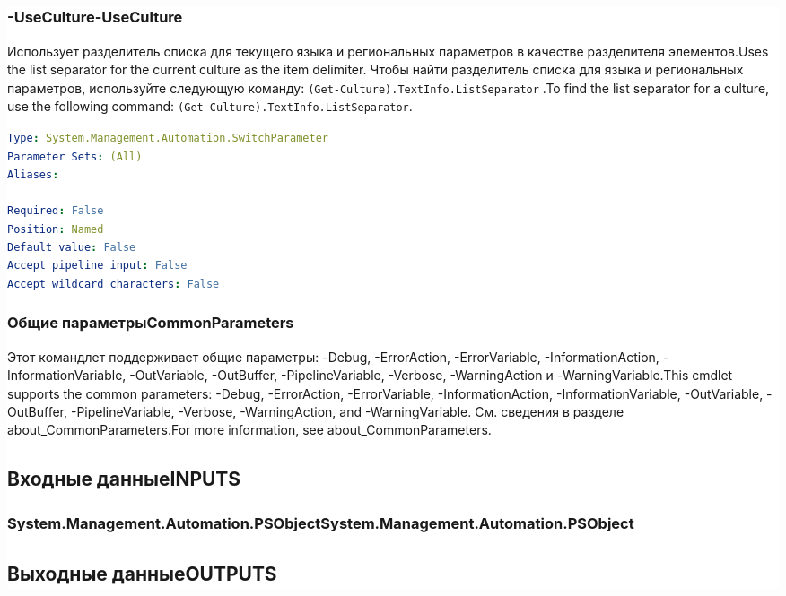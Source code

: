 ### <span data-ttu-id="ea595-170">-UseCulture</span><span class="sxs-lookup"><span data-stu-id="ea595-170">-UseCulture</span></span>

<span data-ttu-id="ea595-171">Использует разделитель списка для текущего языка и региональных параметров в качестве разделителя элементов.</span><span class="sxs-lookup"><span data-stu-id="ea595-171">Uses the list separator for the current culture as the item delimiter.</span></span> <span data-ttu-id="ea595-172">Чтобы найти разделитель списка для языка и региональных параметров, используйте следующую команду: `(Get-Culture).TextInfo.ListSeparator` .</span><span class="sxs-lookup"><span data-stu-id="ea595-172">To find the list separator for a culture, use the following command: `(Get-Culture).TextInfo.ListSeparator`.</span></span>

```yaml
Type: System.Management.Automation.SwitchParameter
Parameter Sets: (All)
Aliases:

Required: False
Position: Named
Default value: False
Accept pipeline input: False
Accept wildcard characters: False
```

### <span data-ttu-id="ea595-173">Общие параметры</span><span class="sxs-lookup"><span data-stu-id="ea595-173">CommonParameters</span></span>

<span data-ttu-id="ea595-174">Этот командлет поддерживает общие параметры: -Debug, -ErrorAction, -ErrorVariable, -InformationAction, -InformationVariable, -OutVariable, -OutBuffer, -PipelineVariable, -Verbose, -WarningAction и -WarningVariable.</span><span class="sxs-lookup"><span data-stu-id="ea595-174">This cmdlet supports the common parameters: -Debug, -ErrorAction, -ErrorVariable, -InformationAction, -InformationVariable, -OutVariable, -OutBuffer, -PipelineVariable, -Verbose, -WarningAction, and -WarningVariable.</span></span> <span data-ttu-id="ea595-175">См. сведения в разделе [about_CommonParameters](https://go.microsoft.com/fwlink/?LinkID=113216).</span><span class="sxs-lookup"><span data-stu-id="ea595-175">For more information, see [about_CommonParameters](https://go.microsoft.com/fwlink/?LinkID=113216).</span></span>

## <span data-ttu-id="ea595-176">Входные данные</span><span class="sxs-lookup"><span data-stu-id="ea595-176">INPUTS</span></span>

### <span data-ttu-id="ea595-177">System.Management.Automation.PSObject</span><span class="sxs-lookup"><span data-stu-id="ea595-177">System.Management.Automation.PSObject</span></span>

## <span data-ttu-id="ea595-178">Выходные данные</span><span class="sxs-lookup"><span data-stu-id="ea595-178">OUTPUTS</span></span>
